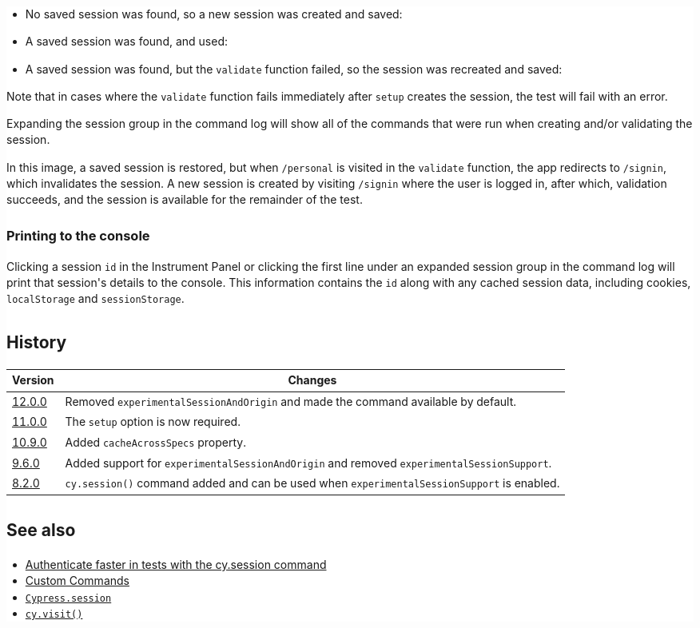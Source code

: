 - No saved session was found, so a new session was created and saved:
  <DocsImage src="/img/api/session/session-collapsed-new.png" alt="New session (collapsed)"></DocsImage>

- A saved session was found, and used:
  <DocsImage src="/img/api/session/session-collapsed-restored.png" alt="Saved session (collapsed)"></DocsImage>

- A saved session was found, but the `validate` function failed, so the session
  was recreated and saved:
  <DocsImage src="/img/api/session/session-collapsed-recreated.png" alt="Recreated session (collapsed)"></DocsImage>

Note that in cases where the `validate` function fails immediately after `setup`
creates the session, the test will fail with an error.

Expanding the session group in the command log will show all of the commands
that were run when creating and/or validating the session.

In this image, a saved session is restored, but when `/personal` is visited in
the `validate` function, the app redirects to `/signin`, which invalidates the
session. A new session is created by visiting `/signin` where the user is logged
in, after which, validation succeeds, and the session is available for the
remainder of the test.

<DocsImage src="/img/api/session/session-expanded.png" alt="Recreated session (expanded)"></DocsImage>

### Printing to the console

Clicking a session `id` in the Instrument Panel or clicking the first line under
an expanded session group in the command log will print that session's details
to the console. This information contains the `id` along with any cached session
data, including cookies, `localStorage` and `sessionStorage`.

<DocsImage src="/img/api/session/print-session-to-console.png" alt="Session console output"></DocsImage>

## History

| Version                                       | Changes                                                                                    |
| --------------------------------------------- | ------------------------------------------------------------------------------------------ |
| [12.0.0](/guides/references/changelog#12-0-0) | Removed `experimentalSessionAndOrigin` and made the command available by default.          |
| [11.0.0](/guides/references/changelog#11-0-0) | The `setup` option is now required.                                                        |
| [10.9.0](/guides/references/changelog#10-9-0) | Added `cacheAcrossSpecs` property.                                                         |
| [9.6.0](/guides/references/changelog#9-6-0)   | Added support for `experimentalSessionAndOrigin` and removed `experimentalSessionSupport`. |
| [8.2.0](/guides/references/changelog#8-2-0)   | `cy.session()` command added and can be used when `experimentalSessionSupport` is enabled. |

## See also

- [Authenticate faster in tests with the cy.session command](https://cypress.io/blog/2021/08/04/authenticate-faster-in-tests-cy-session-command/)
- [Custom Commands](/api/cypress-api/custom-commands)
- [`Cypress.session`](/api/cypress-api/session)
- [`cy.visit()`](/api/commands/visit)
